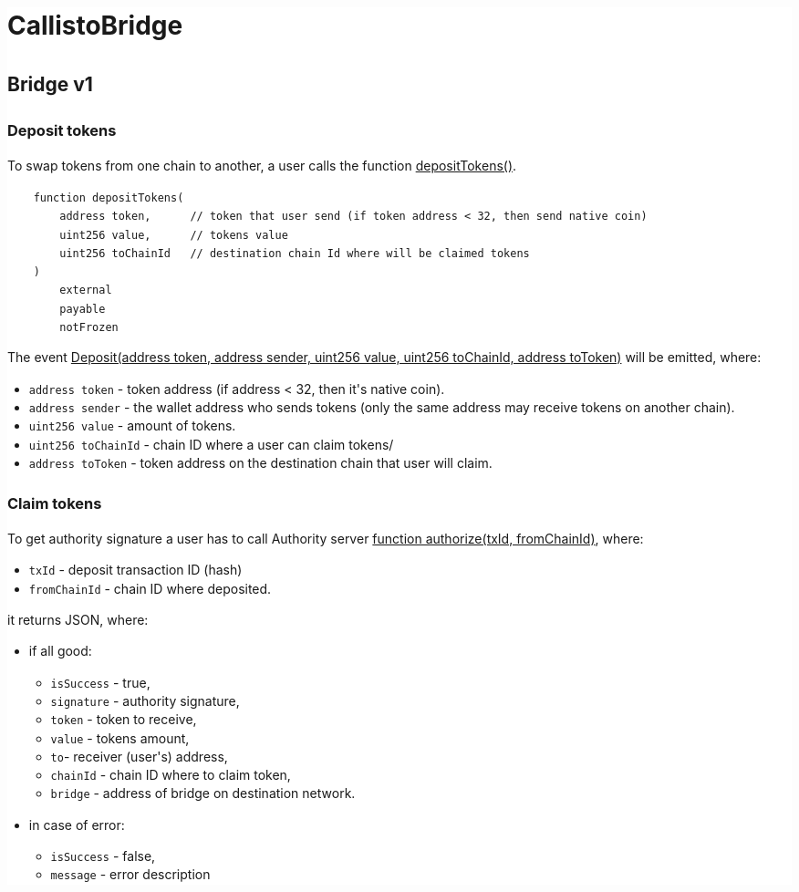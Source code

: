 # CallistoBridge

## Bridge v1
### Deposit tokens

To swap tokens from one chain to another, a user calls the function [depositTokens()](https://github.com/yuriy77k/CallistoBridge/blob/c5d066799821b87e260e45decf1bc40659ef573f/contracts/Bridge.sol#L299-L306). 
```Solidity
    function depositTokens(
        address token,      // token that user send (if token address < 32, then send native coin)
        uint256 value,      // tokens value
        uint256 toChainId   // destination chain Id where will be claimed tokens
    ) 
        external
        payable
        notFrozen
```

The event [Deposit(address token, address sender, uint256 value, uint256 toChainId, address toToken)](https://github.com/yuriy77k/CallistoBridge/blob/c5d066799821b87e260e45decf1bc40659ef573f/contracts/Bridge.sol#L182) will be emitted, where:
- `address token` - token address (if address < 32, then it's native coin).
- `address sender` - the wallet address who sends tokens (only the same address may receive tokens on another chain).
- `uint256 value` - amount of tokens.
- `uint256 toChainId` - chain ID where a user can claim tokens/
- `address toToken` - token address on the destination chain that user will claim.

### Claim tokens


To get authority signature a user has to call Authority server [function authorize(txId, fromChainId)](https://github.com/yuriy77k/CallistoBridge/blob/c5d066799821b87e260e45decf1bc40659ef573f/server/authority.js#L80), where: 
- `txId` - deposit transaction ID (hash) 
- `fromChainId` - chain ID where deposited.

it returns JSON, where:
* if all good:
  * `isSuccess` - true,
  * `signature` - authority signature,
  * `token` - token to receive,
  * `value` - tokens amount,
  * `to`- receiver (user's) address,
  * `chainId` - chain ID where to claim token,
  * `bridge` - address of bridge on destination network.

* in case of error: 
  * `isSuccess` - false,
  * `message` - error description
